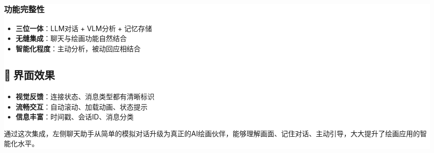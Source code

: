 ### 功能完整性
- **三位一体**：LLM对话 + VLM分析 + 记忆存储
- **无缝集成**：聊天与绘画功能自然结合
- **智能化程度**：主动分析，被动回应相结合

## 📱 界面效果
- **视觉反馈**：连接状态、消息类型都有清晰标识
- **流畅交互**：自动滚动、加载动画、状态提示
- **信息丰富**：时间戳、会话ID、消息分类

通过这次集成，左侧聊天助手从简单的模拟对话升级为真正的AI绘画伙伴，能够理解画面、记住对话、主动引导，大大提升了绘画应用的智能化水平。 